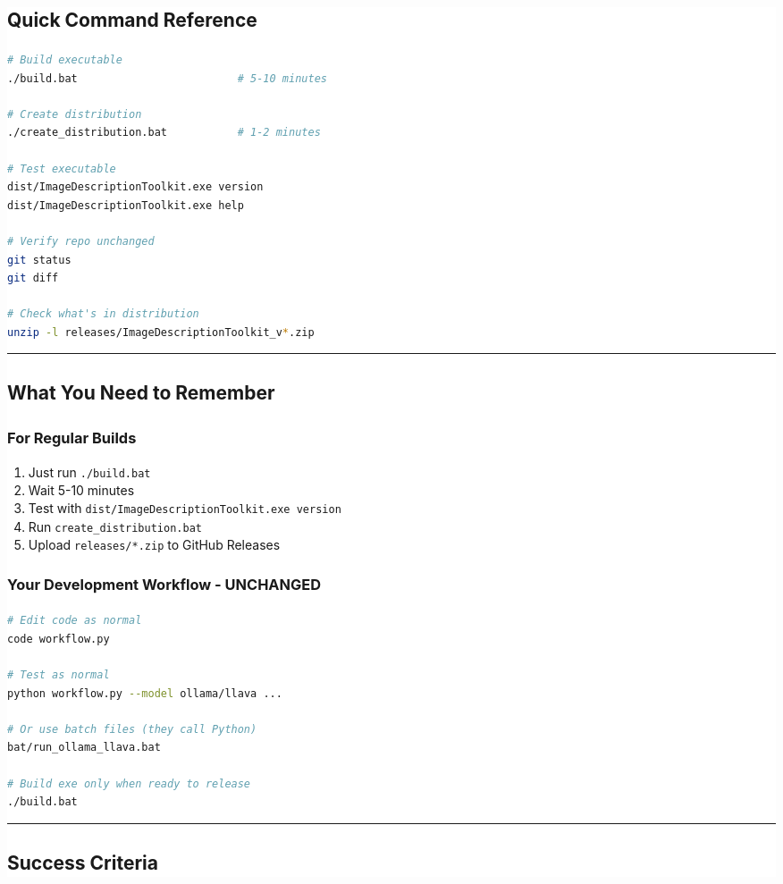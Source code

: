 ## Quick Command Reference

```bash
# Build executable
./build.bat                         # 5-10 minutes

# Create distribution
./create_distribution.bat           # 1-2 minutes

# Test executable
dist/ImageDescriptionToolkit.exe version
dist/ImageDescriptionToolkit.exe help

# Verify repo unchanged
git status
git diff

# Check what's in distribution
unzip -l releases/ImageDescriptionToolkit_v*.zip
```

---

## What You Need to Remember

### For Regular Builds
1. Just run `./build.bat`
2. Wait 5-10 minutes
3. Test with `dist/ImageDescriptionToolkit.exe version`
4. Run `create_distribution.bat`
5. Upload `releases/*.zip` to GitHub Releases

### Your Development Workflow - UNCHANGED
```bash
# Edit code as normal
code workflow.py

# Test as normal
python workflow.py --model ollama/llava ...

# Or use batch files (they call Python)
bat/run_ollama_llava.bat

# Build exe only when ready to release
./build.bat
```

---

## Success Criteria
